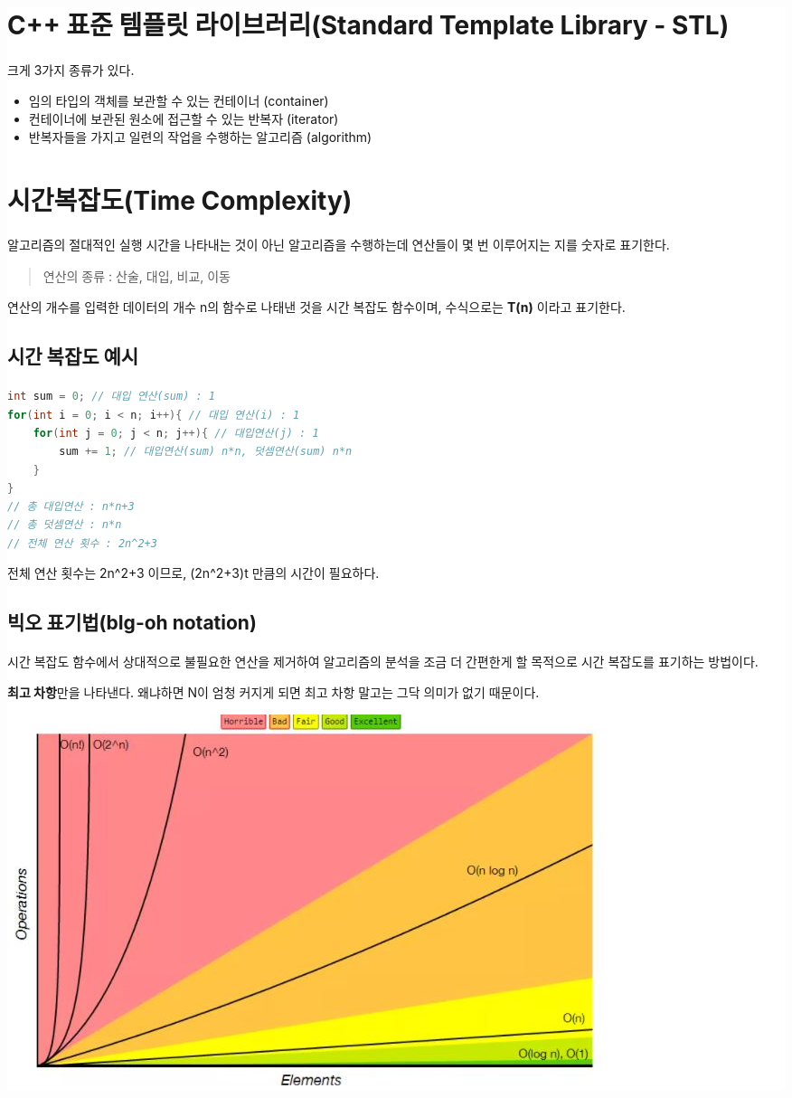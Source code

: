 # C++ 표준 템플릿 라이브러리(Standard Template Library - STL)

크게 3가지 종류가 있다.

- 임의 타입의 객체를 보관할 수 있는 컨테이너 (container)
- 컨테이너에 보관된 원소에 접근할 수 있는 반복자 (iterator)
- 반복자들을 가지고 일련의 작업을 수행하는 알고리즘 (algorithm)



# 시간복잡도(Time Complexity)

알고리즘의 절대적인 실행 시간을 나타내는 것이 아닌 알고리즘을 수행하는데 연산들이 몇 번 이루어지는 지를 숫자로 표기한다.

> 연산의 종류 : 산술, 대입, 비교, 이동

연산의 개수를 입력한 데이터의 개수 n의 함수로 나태낸 것을 시간 복잡도 함수이며, 수식으로는 **T(n)** 이라고 표기한다.



## 시간 복잡도 예시

```c++
int sum = 0; // 대입 연산(sum) : 1
for(int i = 0; i < n; i++){ // 대입 연산(i) : 1
    for(int j = 0; j < n; j++){ // 대입연산(j) : 1 
        sum += 1; // 대입연산(sum) n*n, 덧셈연산(sum) n*n
    }
}
// 총 대입연산 : n*n+3
// 총 덧셈연산 : n*n
// 전체 연산 횟수 : 2n^2+3
```

전체 연산 횟수는 2n^2+3 이므로, (2n^2+3)t 만큼의 시간이 필요하다.



## 빅오 표기법(bIg-oh notation)

시간 복잡도 함수에서 상대적으로 불필요한 연산을 제거하여 알고리즘의 분석을 조금 더 간편한게 할 목적으로 시간 복잡도를 표기하는 방법이다. 

**최고 차항**만을 나타낸다. 왜냐하면 N이 엄청 커지게 되면 최고 차항 말고는 그닥 의미가 없기 때문이다.



![time](../img/time_complexity.JPG)